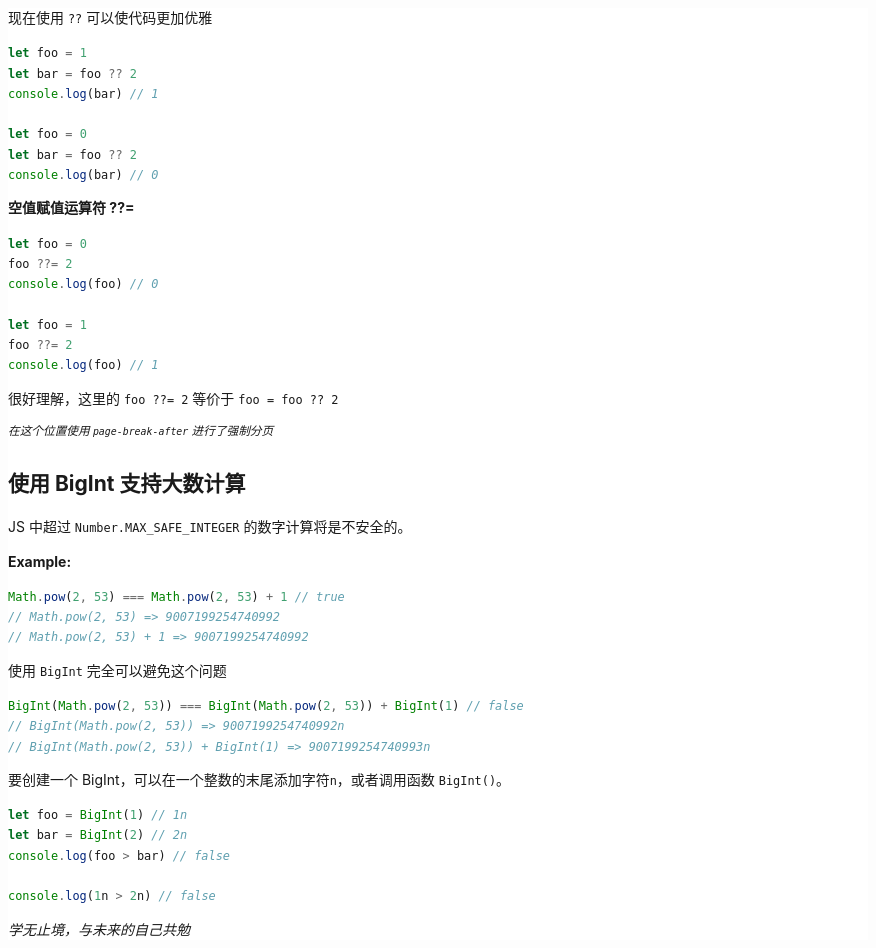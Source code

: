 </small>
<div class="page-break-after"></div>

现在使用 `??` 可以使代码更加优雅

```js
let foo = 1
let bar = foo ?? 2
console.log(bar) // 1

let foo = 0
let bar = foo ?? 2
console.log(bar) // 0
```

**空值赋值运算符 ??=**

```js
let foo = 0
foo ??= 2
console.log(foo) // 0

let foo = 1
foo ??= 2
console.log(foo) // 1
```

很好理解，这里的 `foo ??= 2` 等价于 `foo = foo ?? 2`

<small class="text-center print-d-none">

*在这个位置使用 `page-break-after` 进行了强制分页*

</small>
<div class="page-break-after"></div>

## 使用 BigInt 支持大数计算

JS 中超过 `Number.MAX_SAFE_INTEGER` 的数字计算将是不安全的。

**Example:**

```javascript
Math.pow(2, 53) === Math.pow(2, 53) + 1 // true
// Math.pow(2, 53) => 9007199254740992
// Math.pow(2, 53) + 1 => 9007199254740992
```

使用 `BigInt` 完全可以避免这个问题

```javascript
BigInt(Math.pow(2, 53)) === BigInt(Math.pow(2, 53)) + BigInt(1) // false
// BigInt(Math.pow(2, 53)) => 9007199254740992n
// BigInt(Math.pow(2, 53)) + BigInt(1) => 9007199254740993n
```

要创建一个 BigInt，可以在一个整数的末尾添加字符`n`，或者调用函数 `BigInt()`。

```js
let foo = BigInt(1) // 1n
let bar = BigInt(2) // 2n
console.log(foo > bar) // false

console.log(1n > 2n) // false
```

*学无止境，与未来的自己共勉*